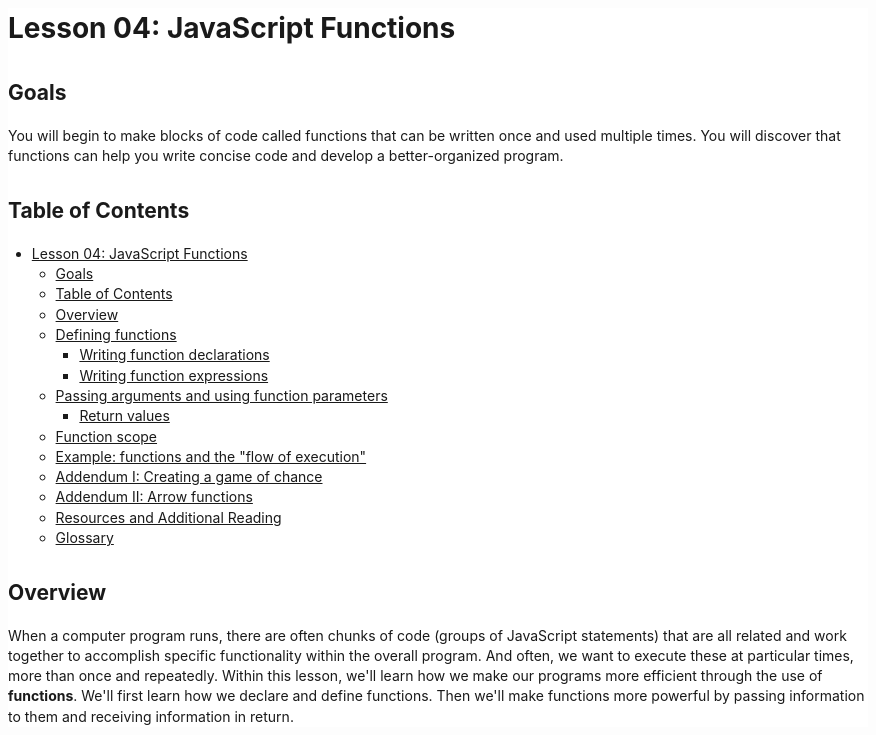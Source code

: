 # Lesson 04: JavaScript Functions

## Goals

You will begin to make blocks of code called functions that can be written once and used multiple times. You will discover that functions can help you write concise code and develop a better-organized program.

## Table of Contents



- [Lesson 04: JavaScript Functions](#lesson-04-javascript-functions)
    - [Goals](#goals)
    - [Table of Contents](#table-of-contents)
    - [Overview](#overview)
    - [Defining functions](#defining-functions)
        - [Writing function declarations](#writing-function-declarations)
        - [Writing function expressions](#writing-function-expressions)
    - [Passing arguments and using function parameters](#passing-arguments-and-using-function-parameters)
        - [Return values](#return-values)
    - [Function scope](#function-scope)
    - [Example: functions and the "flow of execution"](#example-functions-and-the-flow-of-execution)
    - [Addendum I: Creating a game of chance](#addendum-i-creating-a-game-of-chance)
    - [Addendum II: Arrow functions](#addendum-ii-arrow-functions)
    - [Resources and Additional Reading](#resources-and-additional-reading)
    - [Glossary](#glossary)



## Overview

When a computer program runs, there are often chunks of code (groups of JavaScript statements) that are all related and work together to accomplish specific functionality within the overall program. And often, we want to execute these at particular times, more than once and repeatedly. Within this lesson, we'll learn how we make our programs more efficient through the use of **functions**. We'll first learn how we declare and define functions. Then we'll make functions more powerful by passing information to them and receiving information in return.
